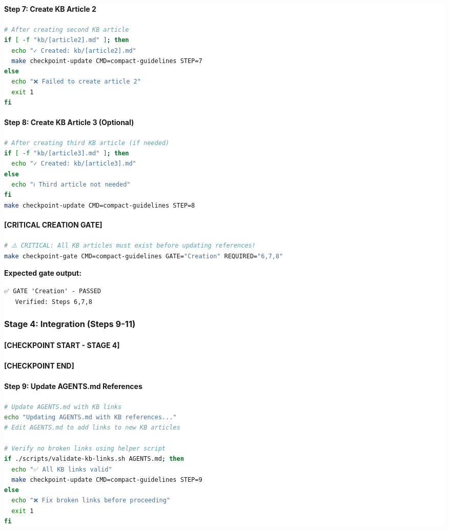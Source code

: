 #### Step 7: Create KB Article 2

```bash
# After creating second KB article
if [ -f "kb/[article2].md" ]; then
  echo "✓ Created: kb/[article2].md"
  make checkpoint-update CMD=compact-guidelines STEP=7
else
  echo "❌ Failed to create article 2"
  exit 1
fi
```

#### Step 8: Create KB Article 3 (Optional)

```bash
# After creating third KB article (if needed)
if [ -f "kb/[article3].md" ]; then
  echo "✓ Created: kb/[article3].md"
else
  echo "ℹ️ Third article not needed"
fi
make checkpoint-update CMD=compact-guidelines STEP=8
```

#### [CRITICAL CREATION GATE]
```bash
# ⚠️ CRITICAL: All KB articles must exist before updating references!
make checkpoint-gate CMD=compact-guidelines GATE="Creation" REQUIRED="6,7,8"
```

**Expected gate output:**
```
✅ GATE 'Creation' - PASSED
   Verified: Steps 6,7,8
```

### Stage 4: Integration (Steps 9-11)

#### [CHECKPOINT START - STAGE 4]

#### [CHECKPOINT END]

#### Step 9: Update AGENTS.md References

```bash
# Update AGENTS.md with KB links
echo "Updating AGENTS.md with KB references..."
# Edit AGENTS.md to add links to new KB articles

# Verify no broken links using helper script
if ./scripts/validate-kb-links.sh AGENTS.md; then
  echo "✅ All KB links valid"
  make checkpoint-update CMD=compact-guidelines STEP=9
else
  echo "❌ Fix broken links before proceeding"
  exit 1
fi
```
